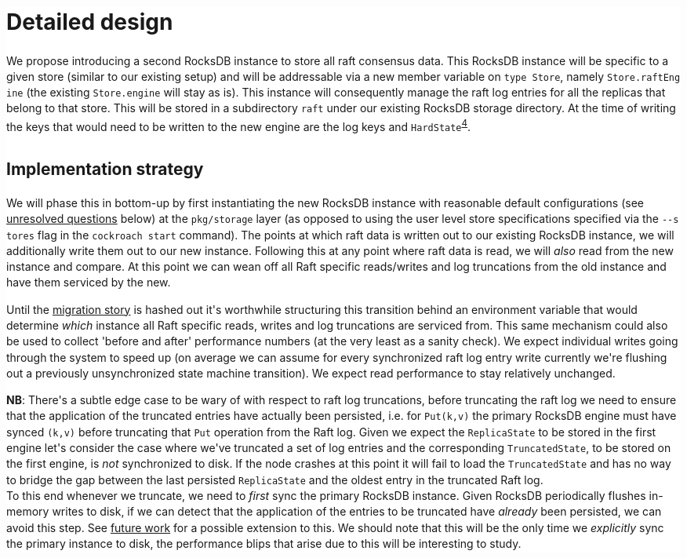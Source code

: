 # Detailed design

We propose introducing a second RocksDB instance to store all raft consensus
data. This RocksDB instance will be specific to a given store (similar to our
existing setup) and will be addressable via a new member variable on `type
Store`, namely `Store.raftEngine` (the existing `Store.engine` will stay as
is). This instance will consequently manage the raft log entries for all the
replicas that belong to that store. This will be stored in a subdirectory
`raft` under our existing RocksDB storage directory.
At the time of writing the keys that would need to be written to the new engine
are the log keys and `HardState`<sup>[4](#column-families)</sup>.

## Implementation strategy

We will phase this in bottom-up by first instantiating the new RocksDB instance
with reasonable default configurations (see [unresolved
questions](#unresolved-questions) below) at the `pkg/storage` layer (as opposed
to using the user level store specifications specified via the `--stores` flag
in the `cockroach start` command). The points at which raft data is written out
to our existing RocksDB instance, we will additionally write them out to our
new instance. Following this at any point where raft data is read, we will
_also_ read from the new instance and compare. At this point we can wean off
all Raft specific reads/writes and log truncations from the old instance and
have them serviced by the new.

Until the [migration story](#migration-strategy) is hashed out it's worthwhile
structuring this transition behind an environment variable that would determine
_which_ instance all Raft specific reads, writes and log truncations are
serviced from. This same mechanism could also be used to collect 'before and
after' performance numbers (at the very least as a sanity check).
We expect individual writes going through the system to speed up (on average we
can assume for every synchronized raft log entry write currently we're flushing
out a previously unsynchronized state machine transition). We expect read
performance to stay relatively unchanged.

**NB**: There's a subtle edge case to be wary of with respect to raft log
truncations, before truncating the raft log we need to ensure that the
application of the truncated entries have actually been persisted, i.e. for
`Put(k,v)` the primary RocksDB engine must have synced `(k,v)` before
truncating that `Put` operation from the Raft log.
Given we expect the `ReplicaState` to be stored in the first engine let's
consider the case where we've truncated a set of log entries and the
corresponding `TruncatedState`, to be stored on the first engine, is _not_
synchronized to disk. If the node crashes at this point it will fail to load
the `TruncatedState` and has no way to bridge the gap between the last
persisted `ReplicaState` and the oldest entry in the truncated Raft log.</br>
To this end whenever we truncate, we need to _first_ sync the primary RocksDB
instance. Given RocksDB periodically flushes in-memory writes to disk, if we
can detect that the application of the entries to be truncated have _already_
been persisted, we can avoid this step. See [future work](#future-work) for a
possible extension to this.
We should note that this will be the only time we _explicitly_ sync the primary
instance to disk, the performance blips that arise due to this will be
interesting to study.
